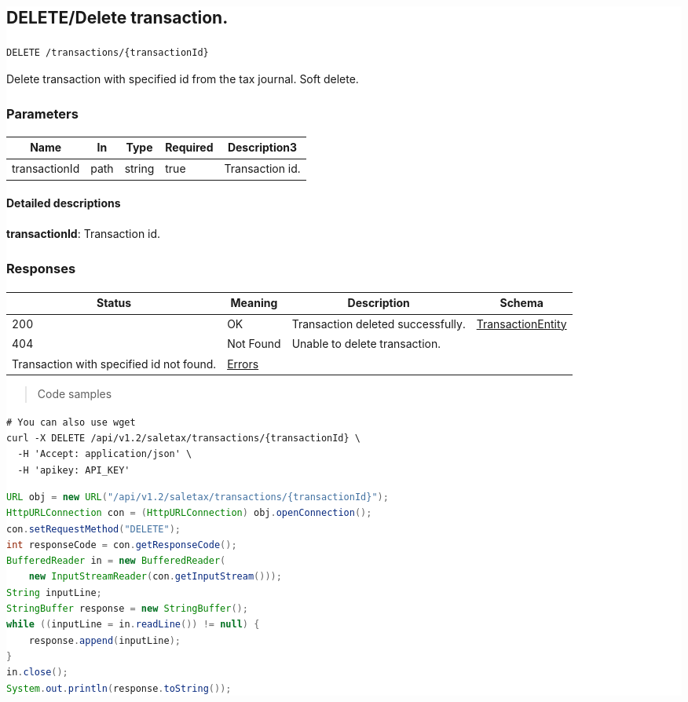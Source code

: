 </div>

<div class="endpoint-data">
<div class="description">

## DELETE/Delete transaction.

`DELETE /transactions/{transactionId}`

Delete transaction with specified id from
the tax journal.
Soft delete.

<h3 id="delete-transaction.-parameters">Parameters</h3>

|Name|In|Type|Required|Description3|
|---|---|---|---|---|
|transactionId|path|string|true|Transaction id.|

#### Detailed descriptions

**transactionId**: Transaction id.

<h3 id="delete-transaction.-responses">Responses</h3>

|Status|Meaning|Description|Schema|
|---|---|---|---|
|200|OK|Transaction deleted successfully.|[TransactionEntity](#tocs_transactionentity)|
|404|Not Found|Unable to delete transaction.
Transaction with specified id not found.|[Errors](#tocs_errors)|

</div>
<div class="code-examples">

> Code samples

```shell
# You can also use wget
curl -X DELETE /api/v1.2/saletax/transactions/{transactionId} \
  -H 'Accept: application/json' \
  -H 'apikey: API_KEY'

```

```java
URL obj = new URL("/api/v1.2/saletax/transactions/{transactionId}");
HttpURLConnection con = (HttpURLConnection) obj.openConnection();
con.setRequestMethod("DELETE");
int responseCode = con.getResponseCode();
BufferedReader in = new BufferedReader(
    new InputStreamReader(con.getInputStream()));
String inputLine;
StringBuffer response = new StringBuffer();
while ((inputLine = in.readLine()) != null) {
    response.append(inputLine);
}
in.close();
System.out.println(response.toString());

```
